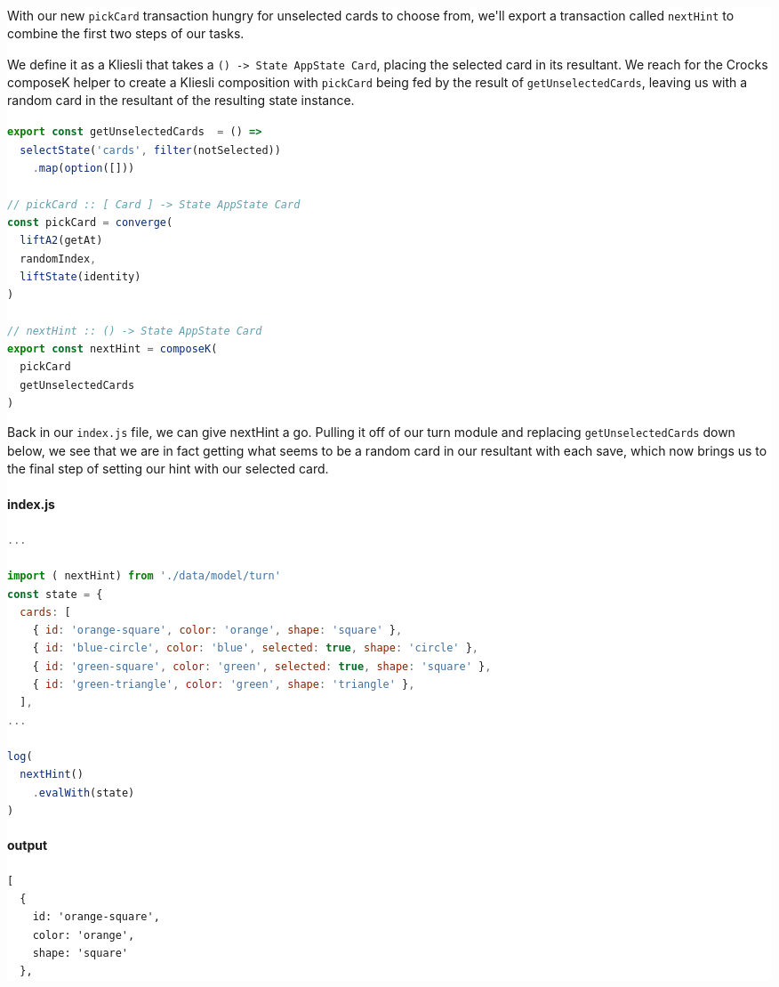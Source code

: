 With our new `pickCard` transaction hungry for unselected cards to choose from, we'll export a transaction called `nextHint` to combine the first two steps of our tasks.

We define it as a Kliesli that takes a `() -> State AppState Card`, placing the selected card in its resultant. We reach for the Crocks composeK helper to create a Kliesli composition with `pickCard` being fed by the result of `getUnselectedCards`, leaving us with a random card in the resultant of the resulting state instance.

```js
export const getUnselectedCards  = () => 
  selectState('cards', filter(notSelected))
    .map(option([]))

// pickCard :: [ Card ] -> State AppState Card
const pickCard = converge(
  liftA2(getAt)
  randomIndex,
  liftState(identity)
)

// nextHint :: () -> State AppState Card
export const nextHint = composeK(
  pickCard
  getUnselectedCards
)
```

Back in our `index.js` file, we can give nextHint a go. Pulling it off of our turn module and replacing `getUnselectedCards` down below, we see that we are in fact getting what seems to be a random card in our resultant with each save, which now brings us to the final step of setting our hint with our selected card.

#### index.js
```js
...

import ( nextHint) from './data/model/turn'
const state = {
  cards: [
    { id: 'orange-square', color: 'orange', shape: 'square' },
    { id: 'blue-circle', color: 'blue', selected: true, shape: 'circle' },
    { id: 'green-square', color: 'green', selected: true, shape: 'square' },
    { id: 'green-triangle', color: 'green', shape: 'triangle' },
  ],
...

log(
  nextHint()
    .evalWith(state)
)
```
#### output
```txt
[
  { 
    id: 'orange-square', 
    color: 'orange', 
    shape: 'square' 
  }, 
```
